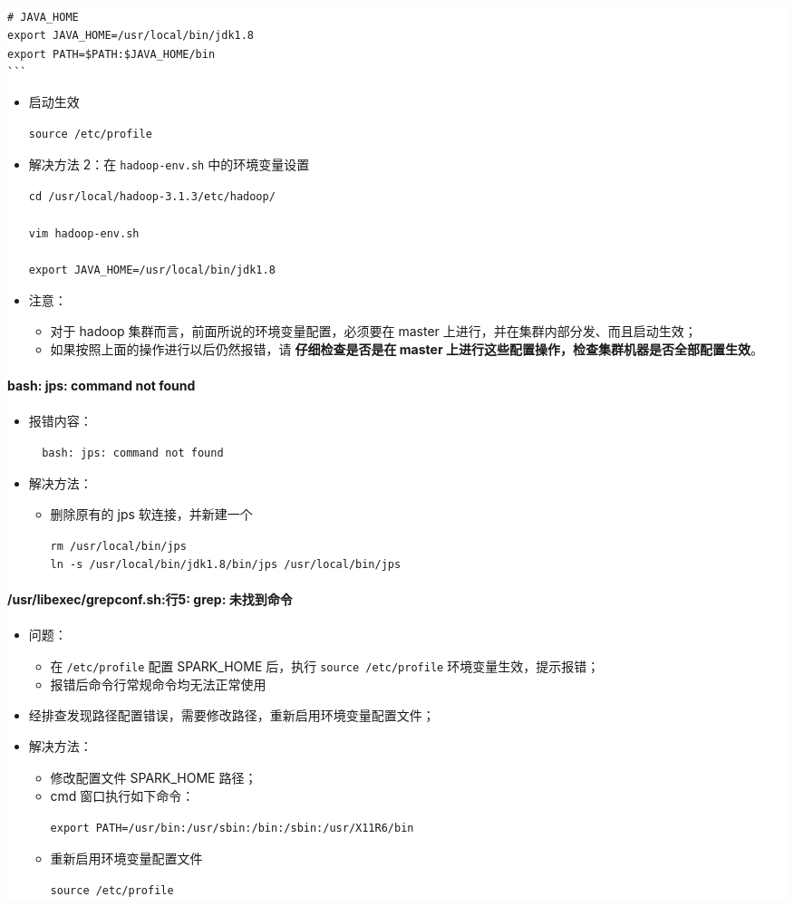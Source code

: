    # JAVA_HOME
    export JAVA_HOME=/usr/local/bin/jdk1.8
    export PATH=$PATH:$JAVA_HOME/bin
    ```
  - 启动生效
    ```
    source /etc/profile
    ```

- 解决方法 2：在 `hadoop-env.sh` 中的环境变量设置
    ```
    cd /usr/local/hadoop-3.1.3/etc/hadoop/
    
    vim hadoop-env.sh
    
    export JAVA_HOME=/usr/local/bin/jdk1.8
    ```

- 注意：
  - 对于 hadoop 集群而言，前面所说的环境变量配置，必须要在 master 上进行，并在集群内部分发、而且启动生效；
  - 如果按照上面的操作进行以后仍然报错，请 **仔细检查是否是在 master 上进行这些配置操作，检查集群机器是否全部配置生效**。

#### bash: jps: command not found

- 报错内容：
  ```aidl
    bash: jps: command not found
  ```

- 解决方法：
  - 删除原有的 jps 软连接，并新建一个
    ```aidl
    rm /usr/local/bin/jps
    ln -s /usr/local/bin/jdk1.8/bin/jps /usr/local/bin/jps
    ```

#### /usr/libexec/grepconf.sh:行5: grep: 未找到命令

- 问题：
    - 在 `/etc/profile` 配置 SPARK_HOME 后，执行 `source /etc/profile` 环境变量生效，提示报错；
    - 报错后命令行常规命令均无法正常使用

- 经排查发现路径配置错误，需要修改路径，重新启用环境变量配置文件；

- 解决方法：
    - 修改配置文件 SPARK_HOME 路径；
    - cmd 窗口执行如下命令：
        ```
        export PATH=/usr/bin:/usr/sbin:/bin:/sbin:/usr/X11R6/bin
        ```
    - 重新启用环境变量配置文件
        ```
        source /etc/profile
        ```